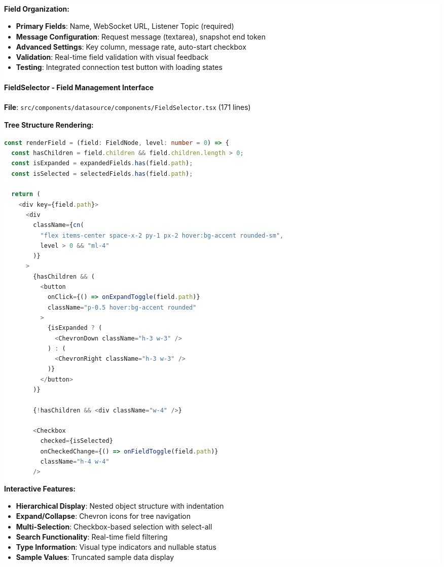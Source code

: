 **Field Organization:**
- **Primary Fields**: Name, WebSocket URL, Listener Topic (required)
- **Message Configuration**: Request message (textarea), snapshot end token
- **Advanced Settings**: Key column, message rate, auto-start checkbox
- **Validation**: Real-time field validation with visual feedback
- **Testing**: Integrated connection test button with loading states

#### FieldSelector - Field Management Interface
**File**: `src/components/datasource/components/FieldSelector.tsx` (171 lines)

**Tree Structure Rendering:**
```typescript
const renderField = (field: FieldNode, level: number = 0) => {
  const hasChildren = field.children && field.children.length > 0;
  const isExpanded = expandedFields.has(field.path);
  const isSelected = selectedFields.has(field.path);
  
  return (
    <div key={field.path}>
      <div
        className={cn(
          "flex items-center space-x-2 py-1 px-2 hover:bg-accent rounded-sm",
          level > 0 && "ml-4"
        )}
      >
        {hasChildren && (
          <button
            onClick={() => onExpandToggle(field.path)}
            className="p-0.5 hover:bg-accent rounded"
          >
            {isExpanded ? (
              <ChevronDown className="h-3 w-3" />
            ) : (
              <ChevronRight className="h-3 w-3" />
            )}
          </button>
        )}
        
        {!hasChildren && <div className="w-4" />}
        
        <Checkbox
          checked={isSelected}
          onCheckedChange={() => onFieldToggle(field.path)}
          className="h-4 w-4"
        />
```

**Interactive Features:**
- **Hierarchical Display**: Nested object structure with indentation
- **Expand/Collapse**: Chevron icons for tree navigation
- **Multi-Selection**: Checkbox-based selection with select-all
- **Search Functionality**: Real-time field filtering
- **Type Information**: Visual type indicators and nullable status
- **Sample Values**: Truncated sample data display
